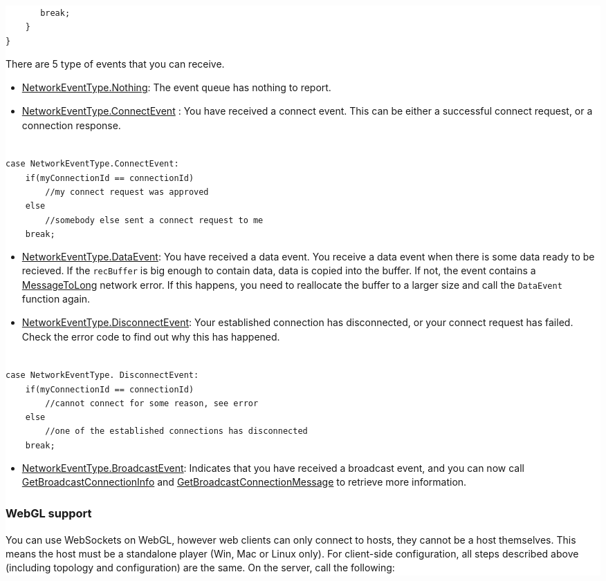 ```
       break;
    }
}

```

There are 5 type of events that you can receive.

* [NetworkEventType.Nothing](ScriptRef:Networking.NetworkEventType.Nothing.html): The event queue has nothing to report.

* [NetworkEventType.ConnectEvent](ScriptRef:Networking.NetworkEventType.ConnectEvent.html) : You have received a connect event. This can be either a successful connect request, or a connection response.

```

case NetworkEventType.ConnectEvent: 
    if(myConnectionId == connectionId)
        //my connect request was approved
    else
        //somebody else sent a connect request to me
    break;

```

* [NetworkEventType.DataEvent](ScriptRef:Networking.NetworkEventType.DataEvent.html): You have received a data event. You receive a data event when there is some data ready to be recieved. If the `recBuffer` is big enough to contain data, data is copied into the buffer. If not, the event contains a [MessageToLong](ScriptRef:Networking.NetworkError.MessageToLong.html) network error. If this happens, you need to reallocate the buffer to a larger size and call the `DataEvent` function again.

* [NetworkEventType.DisconnectEvent](ScriptRef:Networking.NetworkEventType.DisconnectEvent.html): Your established connection has disconnected, or your connect request has failed. Check the error code to find out why this has happened.

```

case NetworkEventType. DisconnectEvent: 
    if(myConnectionId == connectionId)
        //cannot connect for some reason, see error
    else
        //one of the established connections has disconnected
    break;
```

* [NetworkEventType.BroadcastEvent](ScriptRef:Networking.NetworkEventType.BroadcastEvent.html): Indicates that you have received a broadcast event, and you can now call [GetBroadcastConnectionInfo](ScriptRef:Networking.NetworkTransport.GetBroadcastConnectionInfo.html) and [GetBroadcastConnectionMessage](ScriptRef:30_search.html?q=GetBroadcastConnectionMessage) to retrieve more information.

### WebGL support

You can use WebSockets on WebGL, however web clients can only connect to hosts, they cannot be a host themselves. This means the host must be a standalone player (Win, Mac or Linux only). For client-side configuration, all steps described above (including topology and configuration) are the same. On the server, call the following:
